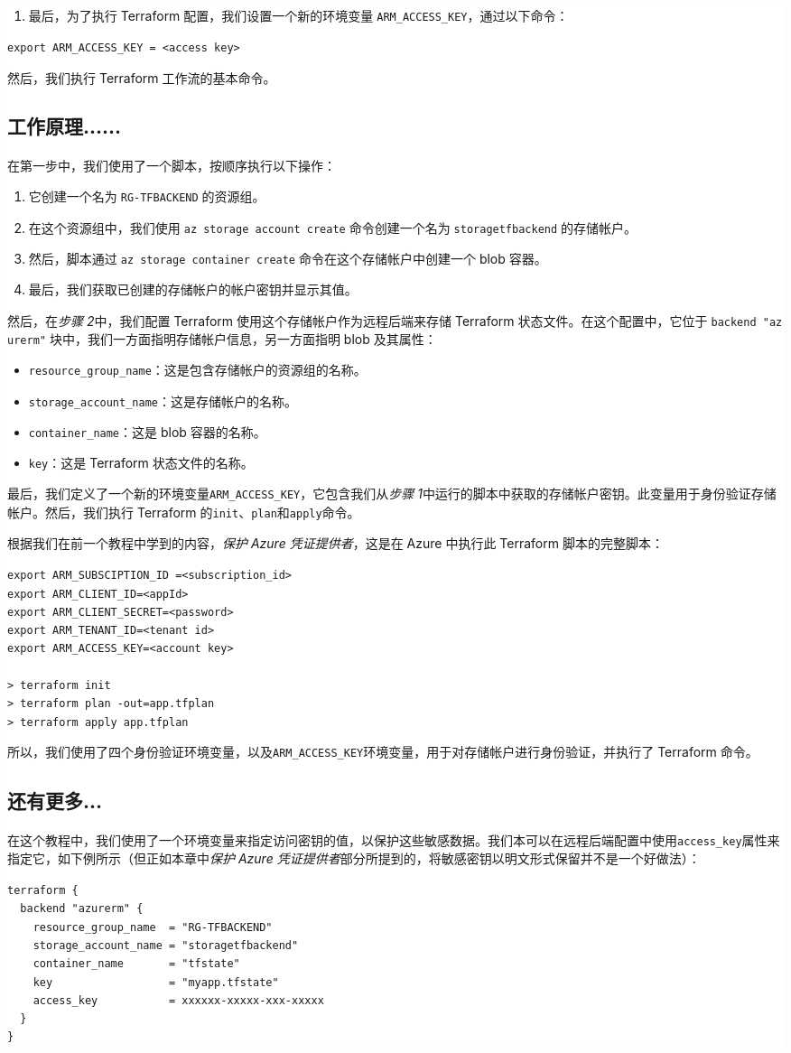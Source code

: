 1.  最后，为了执行 Terraform 配置，我们设置一个新的环境变量 `ARM_ACCESS_KEY`，通过以下命令：

```
export ARM_ACCESS_KEY = <access key>
```

然后，我们执行 Terraform 工作流的基本命令。

## 工作原理……

在第一步中，我们使用了一个脚本，按顺序执行以下操作：

1.  它创建一个名为 `RG-TFBACKEND` 的资源组。

1.  在这个资源组中，我们使用 `az storage account create` 命令创建一个名为 `storagetfbackend` 的存储帐户。

1.  然后，脚本通过 `az storage container create` 命令在这个存储帐户中创建一个 blob 容器。

1.  最后，我们获取已创建的存储帐户的帐户密钥并显示其值。

然后，在*步骤 2*中，我们配置 Terraform 使用这个存储帐户作为远程后端来存储 Terraform 状态文件。在这个配置中，它位于 `backend "azurerm"` 块中，我们一方面指明存储帐户信息，另一方面指明 blob 及其属性：

+   `resource_group_name`：这是包含存储帐户的资源组的名称。

+   `storage_account_name`：这是存储帐户的名称。

+   `container_name`：这是 blob 容器的名称。

+   `key`：这是 Terraform 状态文件的名称。

最后，我们定义了一个新的环境变量`ARM_ACCESS_KEY`，它包含我们从*步骤 1*中运行的脚本中获取的存储帐户密钥。此变量用于身份验证存储帐户。然后，我们执行 Terraform 的`init`、`plan`和`apply`命令。

根据我们在前一个教程中学到的内容，*保护 Azure 凭证提供者*，这是在 Azure 中执行此 Terraform 脚本的完整脚本：

```
export ARM_SUBSCIPTION_ID =<subscription_id>
export ARM_CLIENT_ID=<appId>
export ARM_CLIENT_SECRET=<password>
export ARM_TENANT_ID=<tenant id>
export ARM_ACCESS_KEY=<account key>

> terraform init
> terraform plan -out=app.tfplan
> terraform apply app.tfplan
```

所以，我们使用了四个身份验证环境变量，以及`ARM_ACCESS_KEY`环境变量，用于对存储帐户进行身份验证，并执行了 Terraform 命令。

## 还有更多…

在这个教程中，我们使用了一个环境变量来指定访问密钥的值，以保护这些敏感数据。我们本可以在远程后端配置中使用`access_key`属性来指定它，如下例所示（但正如本章中*保护 Azure 凭证提供者*部分所提到的，将敏感密钥以明文形式保留并不是一个好做法）：

```
terraform {
  backend "azurerm" {
    resource_group_name  = "RG-TFBACKEND"
    storage_account_name = "storagetfbackend"
    container_name       = "tfstate"
    key                  = "myapp.tfstate"
    access_key           = xxxxxx-xxxxx-xxx-xxxxx
  }
}
```
